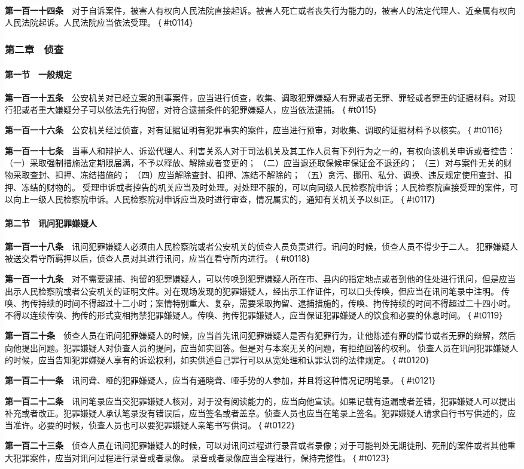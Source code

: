 
**第一百一十四条**　对于自诉案件，被害人有权向人民法院直接起诉。被害人死亡或者丧失行为能力的，被害人的法定代理人、近亲属有权向人民法院起诉。人民法院应当依法受理。
{ #t0114}


### 第二章　侦查

#### 第一节　一般规定

**第一百一十五条**　公安机关对已经立案的刑事案件，应当进行侦查，收集、调取犯罪嫌疑人有罪或者无罪、罪轻或者罪重的证据材料。对现行犯或者重大嫌疑分子可以依法先行拘留，对符合逮捕条件的犯罪嫌疑人，应当依法逮捕。
{ #t0115}


**第一百一十六条**　公安机关经过侦查，对有证据证明有犯罪事实的案件，应当进行预审，对收集、调取的证据材料予以核实。
{ #t0116}


**第一百一十七条**　当事人和辩护人、诉讼代理人、利害关系人对于司法机关及其工作人员有下列行为之一的，有权向该机关申诉或者控告：
（一）采取强制措施法定期限届满，不予以释放、解除或者变更的；
（二）应当退还取保候审保证金不退还的；
（三）对与案件无关的财物采取查封、扣押、冻结措施的；
（四）应当解除查封、扣押、冻结不解除的；
（五）贪污、挪用、私分、调换、违反规定使用查封、扣押、冻结的财物的。
受理申诉或者控告的机关应当及时处理。对处理不服的，可以向同级人民检察院申诉；人民检察院直接受理的案件，可以向上一级人民检察院申诉。人民检察院对申诉应当及时进行审查，情况属实的，通知有关机关予以纠正。
{ #t0117}


#### 第二节　讯问犯罪嫌疑人

**第一百一十八条**　讯问犯罪嫌疑人必须由人民检察院或者公安机关的侦查人员负责进行。讯问的时候，侦查人员不得少于二人。
犯罪嫌疑人被送交看守所羁押以后，侦查人员对其进行讯问，应当在看守所内进行。
{ #t0118}


**第一百一十九条**　对不需要逮捕、拘留的犯罪嫌疑人，可以传唤到犯罪嫌疑人所在市、县内的指定地点或者到他的住处进行讯问，但是应当出示人民检察院或者公安机关的证明文件。对在现场发现的犯罪嫌疑人，经出示工作证件，可以口头传唤，但应当在讯问笔录中注明。
传唤、拘传持续的时间不得超过十二小时；案情特别重大、复杂，需要采取拘留、逮捕措施的，传唤、拘传持续的时间不得超过二十四小时。
不得以连续传唤、拘传的形式变相拘禁犯罪嫌疑人。传唤、拘传犯罪嫌疑人，应当保证犯罪嫌疑人的饮食和必要的休息时间。
{ #t0119}


**第一百二十条**　侦查人员在讯问犯罪嫌疑人的时候，应当首先讯问犯罪嫌疑人是否有犯罪行为，让他陈述有罪的情节或者无罪的辩解，然后向他提出问题。犯罪嫌疑人对侦查人员的提问，应当如实回答。但是对与本案无关的问题，有拒绝回答的权利。
侦查人员在讯问犯罪嫌疑人的时候，应当告知犯罪嫌疑人享有的诉讼权利，如实供述自己罪行可以从宽处理和认罪认罚的法律规定。
{ #t0120}


**第一百二十一条**　讯问聋、哑的犯罪嫌疑人，应当有通晓聋、哑手势的人参加，并且将这种情况记明笔录。
{ #t0121}


**第一百二十二条**　讯问笔录应当交犯罪嫌疑人核对，对于没有阅读能力的，应当向他宣读。如果记载有遗漏或者差错，犯罪嫌疑人可以提出补充或者改正。犯罪嫌疑人承认笔录没有错误后，应当签名或者盖章。侦查人员也应当在笔录上签名。犯罪嫌疑人请求自行书写供述的，应当准许。必要的时候，侦查人员也可以要犯罪嫌疑人亲笔书写供词。
{ #t0122}


**第一百二十三条**　侦查人员在讯问犯罪嫌疑人的时候，可以对讯问过程进行录音或者录像；对于可能判处无期徒刑、死刑的案件或者其他重大犯罪案件，应当对讯问过程进行录音或者录像。
录音或者录像应当全程进行，保持完整性。
{ #t0123}
